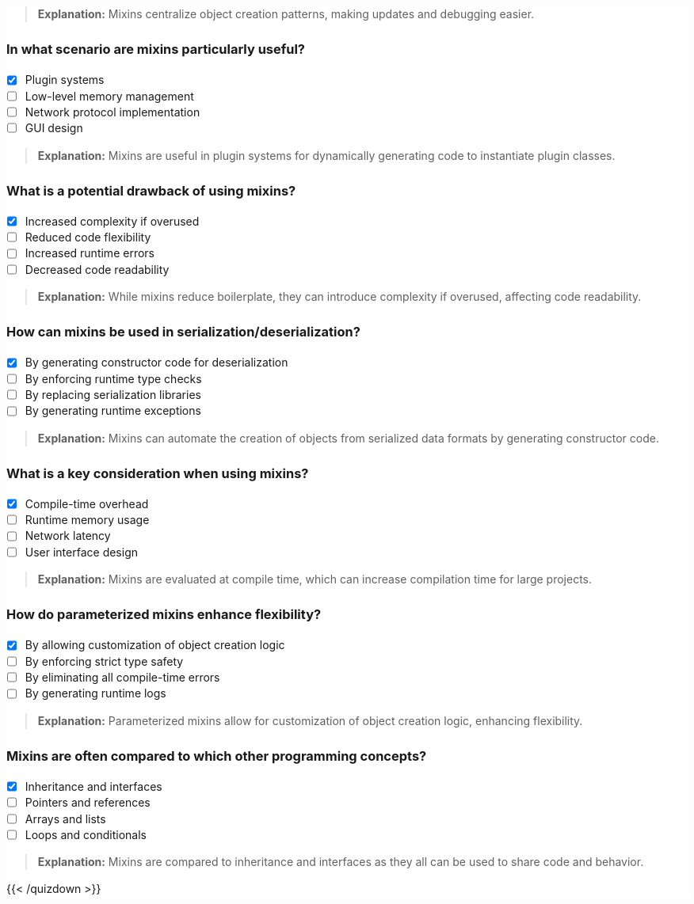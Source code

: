 > **Explanation:** Mixins centralize object creation patterns, making updates and debugging easier.

### In what scenario are mixins particularly useful?

- [x] Plugin systems
- [ ] Low-level memory management
- [ ] Network protocol implementation
- [ ] GUI design

> **Explanation:** Mixins are useful in plugin systems for dynamically generating code to instantiate plugin classes.

### What is a potential drawback of using mixins?

- [x] Increased complexity if overused
- [ ] Reduced code flexibility
- [ ] Increased runtime errors
- [ ] Decreased code readability

> **Explanation:** While mixins reduce boilerplate, they can introduce complexity if overused, affecting code readability.

### How can mixins be used in serialization/deserialization?

- [x] By generating constructor code for deserialization
- [ ] By enforcing runtime type checks
- [ ] By replacing serialization libraries
- [ ] By generating runtime exceptions

> **Explanation:** Mixins can automate the creation of objects from serialized data formats by generating constructor code.

### What is a key consideration when using mixins?

- [x] Compile-time overhead
- [ ] Runtime memory usage
- [ ] Network latency
- [ ] User interface design

> **Explanation:** Mixins are evaluated at compile time, which can increase compilation time for large projects.

### How do parameterized mixins enhance flexibility?

- [x] By allowing customization of object creation logic
- [ ] By enforcing strict type safety
- [ ] By eliminating all compile-time errors
- [ ] By generating runtime logs

> **Explanation:** Parameterized mixins allow for customization of object creation logic, enhancing flexibility.

### Mixins are often compared to which other programming concepts?

- [x] Inheritance and interfaces
- [ ] Pointers and references
- [ ] Arrays and lists
- [ ] Loops and conditionals

> **Explanation:** Mixins are compared to inheritance and interfaces as they all can be used to share code and behavior.

{{< /quizdown >}}
